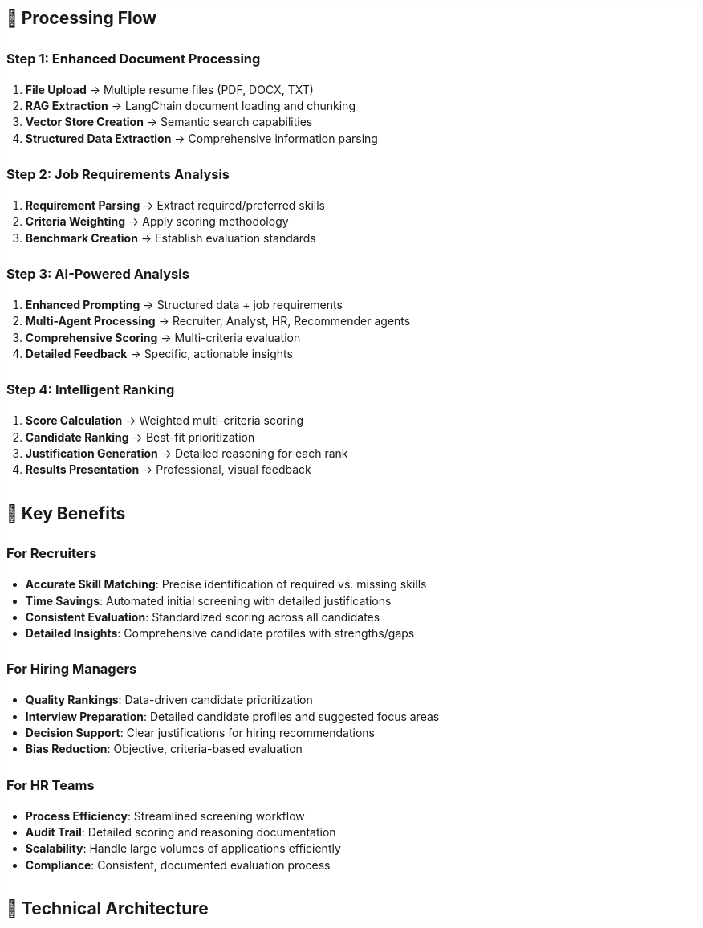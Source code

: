 ## 🔄 Processing Flow

### Step 1: Enhanced Document Processing
1. **File Upload** → Multiple resume files (PDF, DOCX, TXT)
2. **RAG Extraction** → LangChain document loading and chunking
3. **Vector Store Creation** → Semantic search capabilities
4. **Structured Data Extraction** → Comprehensive information parsing

### Step 2: Job Requirements Analysis
1. **Requirement Parsing** → Extract required/preferred skills
2. **Criteria Weighting** → Apply scoring methodology
3. **Benchmark Creation** → Establish evaluation standards

### Step 3: AI-Powered Analysis
1. **Enhanced Prompting** → Structured data + job requirements
2. **Multi-Agent Processing** → Recruiter, Analyst, HR, Recommender agents
3. **Comprehensive Scoring** → Multi-criteria evaluation
4. **Detailed Feedback** → Specific, actionable insights

### Step 4: Intelligent Ranking
1. **Score Calculation** → Weighted multi-criteria scoring
2. **Candidate Ranking** → Best-fit prioritization
3. **Justification Generation** → Detailed reasoning for each rank
4. **Results Presentation** → Professional, visual feedback

## 🎯 Key Benefits

### **For Recruiters**
- **Accurate Skill Matching**: Precise identification of required vs. missing skills
- **Time Savings**: Automated initial screening with detailed justifications
- **Consistent Evaluation**: Standardized scoring across all candidates
- **Detailed Insights**: Comprehensive candidate profiles with strengths/gaps

### **For Hiring Managers**
- **Quality Rankings**: Data-driven candidate prioritization
- **Interview Preparation**: Detailed candidate profiles and suggested focus areas
- **Decision Support**: Clear justifications for hiring recommendations
- **Bias Reduction**: Objective, criteria-based evaluation

### **For HR Teams**
- **Process Efficiency**: Streamlined screening workflow
- **Audit Trail**: Detailed scoring and reasoning documentation
- **Scalability**: Handle large volumes of applications efficiently
- **Compliance**: Consistent, documented evaluation process

## 🔧 Technical Architecture
